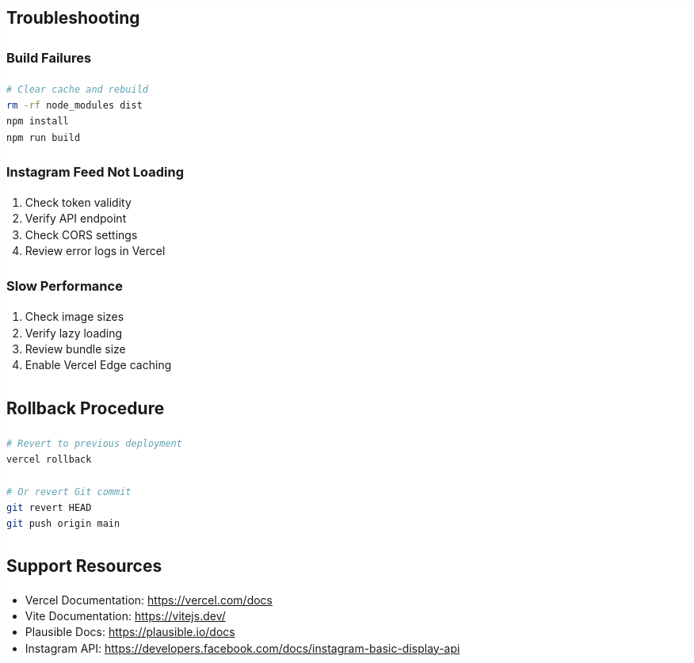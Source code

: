 ## Troubleshooting

### Build Failures
```bash
# Clear cache and rebuild
rm -rf node_modules dist
npm install
npm run build
```

### Instagram Feed Not Loading
1. Check token validity
2. Verify API endpoint
3. Check CORS settings
4. Review error logs in Vercel

### Slow Performance
1. Check image sizes
2. Verify lazy loading
3. Review bundle size
4. Enable Vercel Edge caching

## Rollback Procedure
```bash
# Revert to previous deployment
vercel rollback

# Or revert Git commit
git revert HEAD
git push origin main
```

## Support Resources
- Vercel Documentation: https://vercel.com/docs
- Vite Documentation: https://vitejs.dev/
- Plausible Docs: https://plausible.io/docs
- Instagram API: https://developers.facebook.com/docs/instagram-basic-display-api
